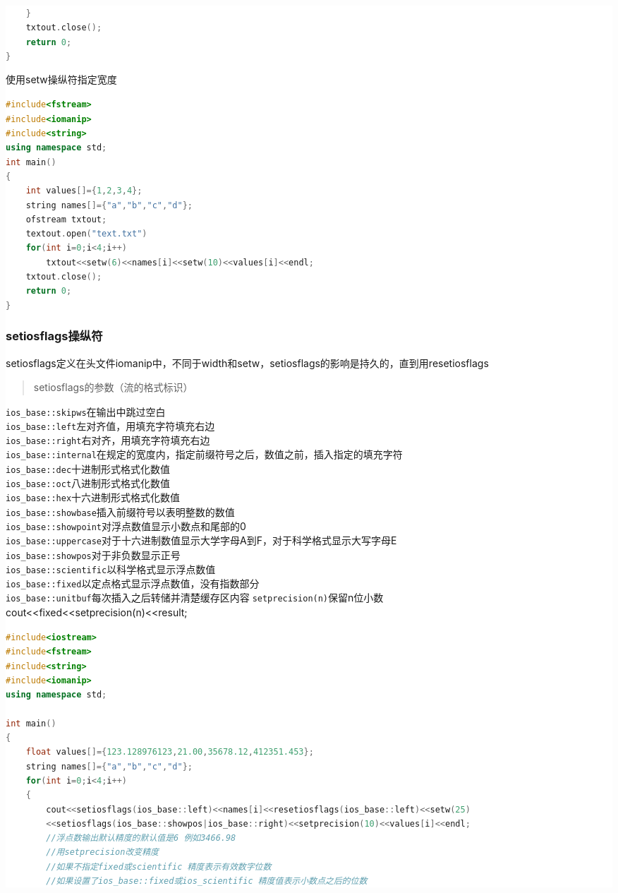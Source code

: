 ```c++
    }
    txtout.close();
    return 0;
}
```
使用setw操纵符指定宽度
```c++
#include<fstream>
#include<iomanip>
#include<string>
using namespace std;
int main()
{
    int values[]={1,2,3,4};
    string names[]={"a","b","c","d"};
    ofstream txtout;
    textout.open("text.txt")
    for(int i=0;i<4;i++)
        txtout<<setw(6)<<names[i]<<setw(10)<<values[i]<<endl;
    txtout.close();
    return 0;
}
```

### setiosflags操纵符

setiosflags定义在头文件iomanip中，不同于width和setw，setiosflags的影响是持久的，直到用resetiosflags
>setiosflags的参数（流的格式标识）

``ios_base::skipws``在输出中跳过空白  
``ios_base::left``左对齐值，用填充字符填充右边  
``ios_base::right``右对齐，用填充字符填充右边  
``ios_base::internal``在规定的宽度内，指定前缀符号之后，数值之前，插入指定的填充字符  
``ios_base::dec``十进制形式格式化数值  
``ios_base::oct``八进制形式格式化数值  
``ios_base::hex``十六进制形式格式化数值  
``ios_base::showbase``插入前缀符号以表明整数的数值  
``ios_base::showpoint``对浮点数值显示小数点和尾部的0  
``ios_base::uppercase``对于十六进制数值显示大学字母A到F，对于科学格式显示大写字母E  
``ios_base::showpos``对于非负数显示正号  
``ios_base::scientific``以科学格式显示浮点数值  
``ios_base::fixed``以定点格式显示浮点数值，没有指数部分  
``ios_base::unitbuf``每次插入之后转储并清楚缓存区内容
``setprecision(n)``保留n位小数  
    cout<<fixed<<setprecision(n)<<result;

```c++
#include<iostream>
#include<fstream>
#include<string>
#include<iomanip>
using namespace std;

int main()
{
    float values[]={123.128976123,21.00,35678.12,412351.453};
    string names[]={"a","b","c","d"};
    for(int i=0;i<4;i++)
    {
        cout<<setiosflags(ios_base::left)<<names[i]<<resetiosflags(ios_base::left)<<setw(25)
        <<setiosflags(ios_base::showpos|ios_base::right)<<setprecision(10)<<values[i]<<endl;
        //浮点数输出默认精度的默认值是6 例如3466.98
        //用setprecision改变精度
        //如果不指定fixed或scientific 精度表示有效数字位数
        //如果设置了ios_base::fixed或ios_scientific 精度值表示小数点之后的位数
```